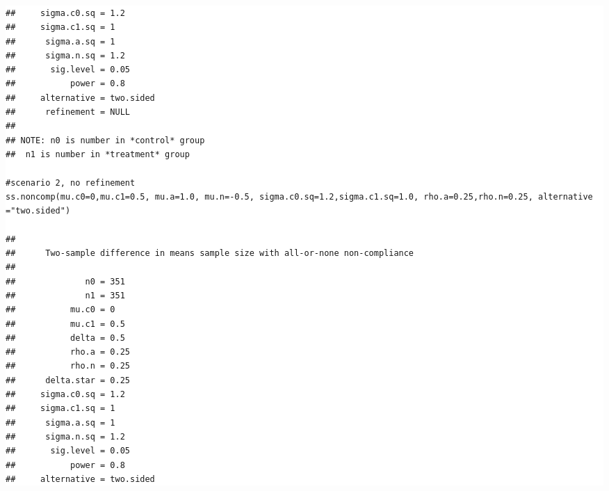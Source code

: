     ##     sigma.c0.sq = 1.2
    ##     sigma.c1.sq = 1
    ##      sigma.a.sq = 1
    ##      sigma.n.sq = 1.2
    ##       sig.level = 0.05
    ##           power = 0.8
    ##     alternative = two.sided
    ##      refinement = NULL
    ## 
    ## NOTE: n0 is number in *control* group
    ##  n1 is number in *treatment* group

    #scenario 2, no refinement
    ss.noncomp(mu.c0=0,mu.c1=0.5, mu.a=1.0, mu.n=-0.5, sigma.c0.sq=1.2,sigma.c1.sq=1.0, rho.a=0.25,rho.n=0.25, alternative="two.sided")

    ## 
    ##      Two-sample difference in means sample size with all-or-none non-compliance 
    ## 
    ##              n0 = 351
    ##              n1 = 351
    ##           mu.c0 = 0
    ##           mu.c1 = 0.5
    ##           delta = 0.5
    ##           rho.a = 0.25
    ##           rho.n = 0.25
    ##      delta.star = 0.25
    ##     sigma.c0.sq = 1.2
    ##     sigma.c1.sq = 1
    ##      sigma.a.sq = 1
    ##      sigma.n.sq = 1.2
    ##       sig.level = 0.05
    ##           power = 0.8
    ##     alternative = two.sided